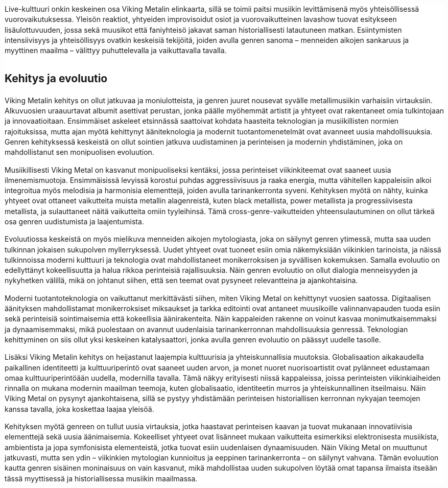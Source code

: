 Live-kulttuuri onkin keskeinen osa Viking Metalin elinkaarta, sillä se toimii paitsi musiikin levittämisenä myös yhteisöllisessä vuorovaikutuksessa. Yleisön reaktiot, yhtyeiden improvisoidut osiot ja vuorovaikutteinen lavashow tuovat esitykseen lisäulottuvuuden, jossa sekä muusikot että faniyhteisö jakavat saman historiallisesti latautuneen matkan. Esiintymisten intensiivisyys ja yhteisöllisyys ovatkin keskeisiä tekijöitä, joiden avulla genren sanoma – menneiden aikojen sankaruus ja myyttinen maailma – välittyy puhuttelevalla ja vaikuttavalla tavalla.


## Kehitys ja evoluutio

Viking Metalin kehitys on ollut jatkuvaa ja moniulotteista, ja genren juuret nousevat syvälle metallimusiikin varhaisiin virtauksiin. Alkuvuosien uraauurtavat albumit asettivat perustan, jonka päälle myöhemmät artistit ja yhtyeet ovat rakentaneet omia tulkintojaan ja innovaatioitaan. Ensimmäiset askeleet etsinnässä saattoivat kohdata haasteita teknologian ja musiikillisten normien rajoituksissa, mutta ajan myötä kehittynyt ääniteknologia ja modernit tuotantomenetelmät ovat avanneet uusia mahdollisuuksia. Genren kehityksessä keskeistä on ollut sointien jatkuva uudistaminen ja perinteisen ja modernin yhdistäminen, joka on mahdollistanut sen monipuolisen evoluution.

Musiikillisesti Viking Metal on kasvanut monipuoliseksi kentäksi, jossa perinteiset viikinkiteemat ovat saaneet uusia ilmenemismuotoja. Ensimmäisissä levyissä korostui puhdas aggressiivisuus ja raaka energia, mutta vähitellen kappaleisiin alkoi integroitua myös melodisia ja harmonisia elementtejä, joiden avulla tarinankerronta syveni. Kehityksen myötä on nähty, kuinka yhtyeet ovat ottaneet vaikutteita muista metallin alagenreistä, kuten black metallista, power metallista ja progressiivisesta metallista, ja sulauttaneet näitä vaikutteita omiin tyyleihinsä. Tämä cross-genre-vaikutteiden yhteensulautuminen on ollut tärkeä osa genren uudistumista ja laajentumista.

Evoluutiossa keskeistä on myös mielikuva menneiden aikojen mytologiasta, joka on säilynyt genren ytimessä, mutta saa uuden tulkinnan jokaisen sukupolven myllerryksessä. Uudet yhtyeet ovat tuoneet esiin omia näkemyksiään viikinkien tarinoista, ja näissä tulkinnoissa moderni kulttuuri ja teknologia ovat mahdollistaneet monikerroksisen ja syvällisen kokemuksen. Samalla evoluutio on edellyttänyt kokeellisuutta ja halua rikkoa perinteisiä rajallisuuksia. Näin genren evoluutio on ollut dialogia menneisyyden ja nykyhetken välillä, mikä on johtanut siihen, että sen teemat ovat pysyneet relevantteina ja ajankohtaisina.

Moderni tuotantoteknologia on vaikuttanut merkittävästi siihen, miten Viking Metal on kehittynyt vuosien saatossa. Digitaalisen äänityksen mahdollistamat monikerroksiset miksaukset ja tarkka editointi ovat antaneet muusikoille valinnanvapauden tuoda esiin sekä perinteisiä sointimaisemia että kokeellisia äänirakenteita. Näin kappaleiden rakenne on voinut kasvaa monimutkaisemmaksi ja dynaamisemmaksi, mikä puolestaan on avannut uudenlaisia tarinankerronnan mahdollisuuksia genressä. Teknologian kehittyminen on siis ollut yksi keskeinen katalysaattori, jonka avulla genren evoluutio on päässyt uudelle tasolle.

Lisäksi Viking Metalin kehitys on heijastanut laajempia kulttuurisia ja yhteiskunnallisia muutoksia. Globalisaation aikakaudella paikallinen identiteetti ja kulttuuriperintö ovat saaneet uuden arvon, ja monet nuoret nuorisoartistit ovat pylänneet edustamaan omaa kulttuuriperintöään uudella, modernilla tavalla. Tämä näkyy erityisesti niissä kappaleissa, joissa perinteisten viikinkiaiheiden rinnalla on mukana modernin maailman teemoja, kuten globalisaatio, identiteetin murros ja yhteiskunnallinen itseilmaisu. Näin Viking Metal on pysynyt ajankohtaisena, sillä se pystyy yhdistämään perinteisen historiallisen kerronnan nykyajan teemojen kanssa tavalla, joka koskettaa laajaa yleisöä.

Kehityksen myötä genreen on tullut uusia virtauksia, jotka haastavat perinteisen kaavan ja tuovat mukanaan innovatiivisia elementtejä sekä uusia äänimaisemia. Kokeelliset yhtyeet ovat lisänneet mukaan vaikutteita esimerkiksi elektronisesta musiikista, ambientista ja jopa symfonisista elementeistä, jotka tuovat esiin uudenlaisen dynaamisuuden. Näin Viking Metal on muuttunut jatkuvasti, mutta sen ydin – viikinkien mytologian kunnioitus ja eeppinen tarinankerronta – on säilynyt vahvana. Tämän evoluution kautta genren sisäinen moninaisuus on vain kasvanut, mikä mahdollistaa uuden sukupolven löytää omat tapansa ilmaista itseään tässä myyttisessä ja historiallisessa musiikin maailmassa.
